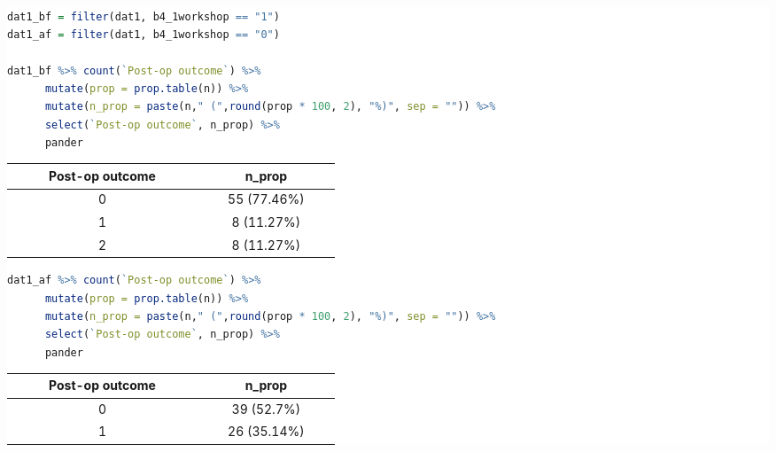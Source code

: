 ``` r
dat1_bf = filter(dat1, b4_1workshop == "1")
dat1_af = filter(dat1, b4_1workshop == "0")

dat1_bf %>% count(`Post-op outcome`) %>% 
      mutate(prop = prop.table(n)) %>%
      mutate(n_prop = paste(n," (",round(prop * 100, 2), "%)", sep = "")) %>%
      select(`Post-op outcome`, n_prop) %>%
      pander
```

<table style="width:43%;">
<colgroup>
<col width="25%" />
<col width="18%" />
</colgroup>
<thead>
<tr class="header">
<th align="center">Post-op outcome</th>
<th align="center">n_prop</th>
</tr>
</thead>
<tbody>
<tr class="odd">
<td align="center">0</td>
<td align="center">55 (77.46%)</td>
</tr>
<tr class="even">
<td align="center">1</td>
<td align="center">8 (11.27%)</td>
</tr>
<tr class="odd">
<td align="center">2</td>
<td align="center">8 (11.27%)</td>
</tr>
</tbody>
</table>

``` r
dat1_af %>% count(`Post-op outcome`) %>%
      mutate(prop = prop.table(n)) %>%
      mutate(n_prop = paste(n," (",round(prop * 100, 2), "%)", sep = "")) %>%
      select(`Post-op outcome`, n_prop) %>%
      pander
```

<table style="width:43%;">
<colgroup>
<col width="25%" />
<col width="18%" />
</colgroup>
<thead>
<tr class="header">
<th align="center">Post-op outcome</th>
<th align="center">n_prop</th>
</tr>
</thead>
<tbody>
<tr class="odd">
<td align="center">0</td>
<td align="center">39 (52.7%)</td>
</tr>
<tr class="even">
<td align="center">1</td>
<td align="center">26 (35.14%)</td>
</tr>